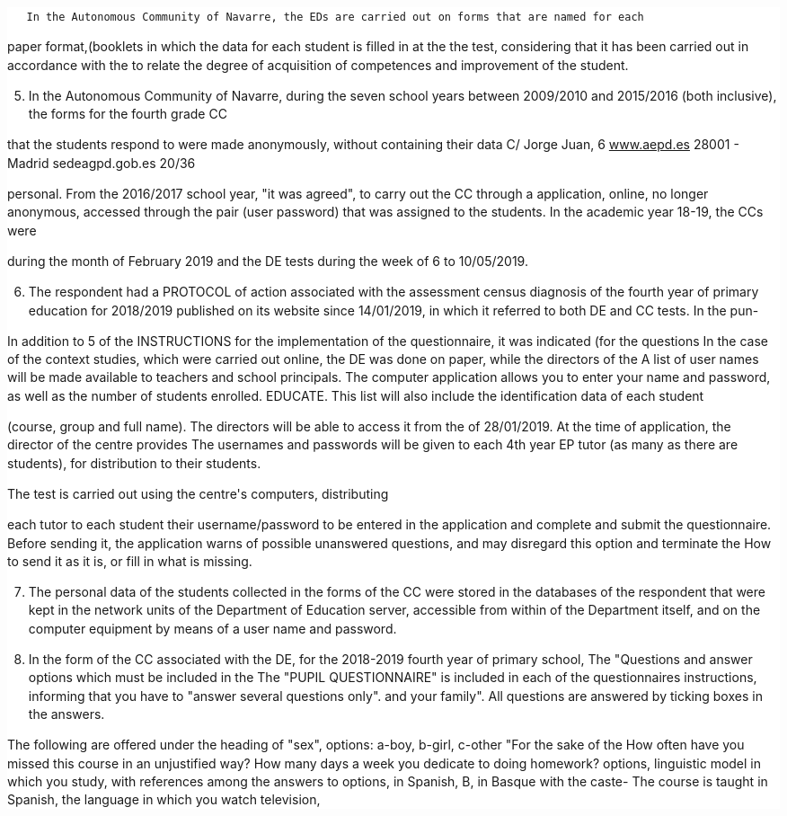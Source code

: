        In the Autonomous Community of Navarre, the EDs are carried out on forms that are named for each

paper format,(booklets in which the data for each student is filled in at the
the test, considering that it has been carried out in accordance with the
to relate the degree of acquisition of competences and improvement of the student.

5) In the Autonomous Community of Navarre, during the seven school years between
2009/2010 and 2015/2016 (both inclusive), the forms for the fourth grade CC

that the students respond to were made anonymously, without containing their data
C/ Jorge Juan, 6 www.aepd.es
28001 - Madrid sedeagpd.gob.es 20/36

personal. From the 2016/2017 school year, "it was agreed", to carry out the CC through a
application, online, no longer anonymous, accessed through the pair (user
password) that was assigned to the students. In the academic year 18-19, the CCs were

during the month of February 2019 and the DE tests during the week of 6 to
10/05/2019.

6) The respondent had a PROTOCOL of action associated with the assessment
census diagnosis of the fourth year of primary education for 2018/2019 published on its website
since 14/01/2019, in which it referred to both DE and CC tests. In the pun-

In addition to 5 of the INSTRUCTIONS for the implementation of the questionnaire, it was indicated (for the questions
In the case of the context studies, which were carried out online, the DE was done on paper, while the directors of the
A list of user names will be made available to teachers and school principals.
The computer application allows you to enter your name and password, as well as the number of students enrolled.
EDUCATE. This list will also include the identification data of each student

(course, group and full name). The directors will be able to access it from the
of 28/01/2019. At the time of application, the director of the centre provides
The usernames and passwords will be given to each 4th year EP tutor (as many as there are
students), for distribution to their students.

The test is carried out using the centre's computers, distributing

each tutor to each student their username/password to be entered in the
application and complete and submit the questionnaire. Before sending it, the application warns of
possible unanswered questions, and may disregard this option and terminate the
How to send it as it is, or fill in what is missing.

7) The personal data of the students collected in the forms of the CC
were stored in the databases of the respondent that were kept in the
network units of the Department of Education server, accessible from within
of the Department itself, and on the computer equipment by means of a user name and password.

8) In the form of the CC associated with the DE, for the 2018-2019 fourth year of primary school,
The "Questions and answer options which must be included in the
The "PUPIL QUESTIONNAIRE" is included in each of the questionnaires
instructions, informing that you have to "answer several questions only".
and your family". All questions are answered by ticking boxes in the answers.

The following are offered under the heading of "sex", options: a-boy, b-girl, c-other "For the sake of the
How often have you missed this course in an unjustified way? How many
days a week you dedicate to doing homework? options, linguistic model in which you study,
with references among the answers to options, in Spanish, B, in Basque with the caste-
The course is taught in Spanish, the language in which you watch television,
